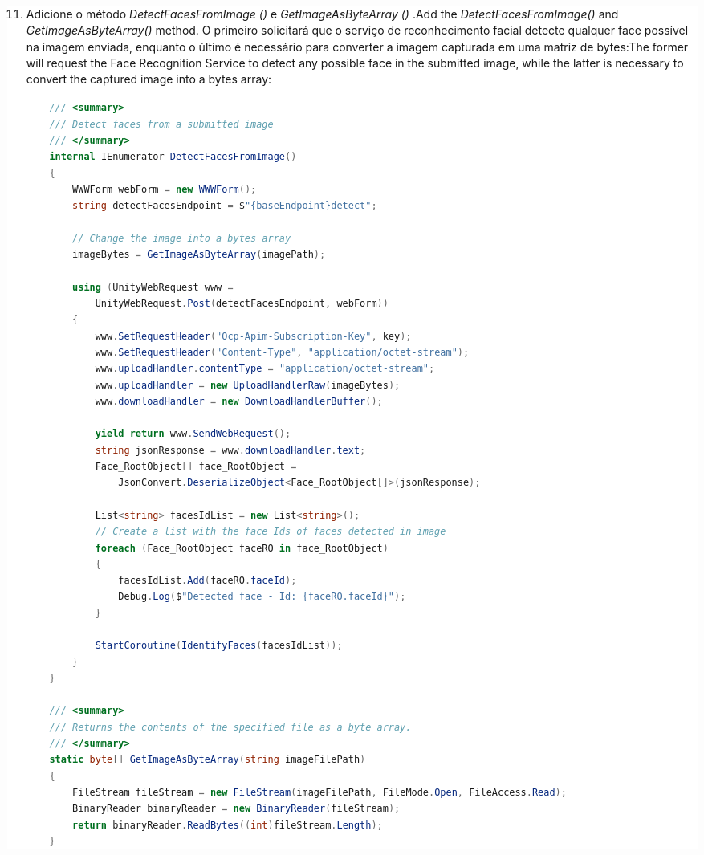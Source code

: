 11. <span data-ttu-id="a8b4e-341">Adicione o método *DetectFacesFromImage ()* e *GetImageAsByteArray ()* .</span><span class="sxs-lookup"><span data-stu-id="a8b4e-341">Add the *DetectFacesFromImage()* and *GetImageAsByteArray()* method.</span></span> <span data-ttu-id="a8b4e-342">O primeiro solicitará que o serviço de reconhecimento facial detecte qualquer face possível na imagem enviada, enquanto o último é necessário para converter a imagem capturada em uma matriz de bytes:</span><span class="sxs-lookup"><span data-stu-id="a8b4e-342">The former will request the Face Recognition Service to detect any possible face in the submitted image, while the latter is necessary to convert the captured image into a bytes array:</span></span>

    ```csharp
        /// <summary>
        /// Detect faces from a submitted image
        /// </summary>
        internal IEnumerator DetectFacesFromImage()
        {
            WWWForm webForm = new WWWForm();
            string detectFacesEndpoint = $"{baseEndpoint}detect";

            // Change the image into a bytes array
            imageBytes = GetImageAsByteArray(imagePath);

            using (UnityWebRequest www = 
                UnityWebRequest.Post(detectFacesEndpoint, webForm))
            {
                www.SetRequestHeader("Ocp-Apim-Subscription-Key", key);
                www.SetRequestHeader("Content-Type", "application/octet-stream");
                www.uploadHandler.contentType = "application/octet-stream";
                www.uploadHandler = new UploadHandlerRaw(imageBytes);
                www.downloadHandler = new DownloadHandlerBuffer();

                yield return www.SendWebRequest();
                string jsonResponse = www.downloadHandler.text;
                Face_RootObject[] face_RootObject = 
                    JsonConvert.DeserializeObject<Face_RootObject[]>(jsonResponse);

                List<string> facesIdList = new List<string>();
                // Create a list with the face Ids of faces detected in image
                foreach (Face_RootObject faceRO in face_RootObject)
                {
                    facesIdList.Add(faceRO.faceId);
                    Debug.Log($"Detected face - Id: {faceRO.faceId}");
                }
                
                StartCoroutine(IdentifyFaces(facesIdList));
            }
        }

        /// <summary>
        /// Returns the contents of the specified file as a byte array.
        /// </summary>
        static byte[] GetImageAsByteArray(string imageFilePath)
        {
            FileStream fileStream = new FileStream(imageFilePath, FileMode.Open, FileAccess.Read);
            BinaryReader binaryReader = new BinaryReader(fileStream);
            return binaryReader.ReadBytes((int)fileStream.Length);
        }
    ```
